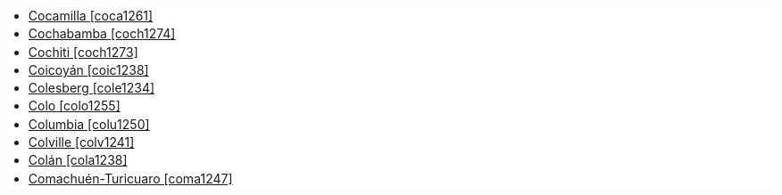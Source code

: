 - [Cocamilla [coca1261]](tree/tupi1275/east2909/mawe1252/awet1245/tupi1276/sout3271/tupi1287/omag1247/coca1259/coca1261/md.ini)
- [Cochabamba [coch1274]](tree/quec1387/quec1389/boli1262/sout3406/sout2991/coch1274/md.ini)
- [Cochiti [coch1273]](tree/kere1287/east1472/coch1273/md.ini)
- [Coicoyán [coic1238]](tree/otom1299/east2557/amuz1253/mixt1422/mixt1423/mixt1427/guer1245/coic1240/west2643/coic1238/md.ini)
- [Colesberg [cole1234]](tree/tuuu1241/kwii1241/xamm1241/cole1234/md.ini)
- [Colo [colo1255]](tree/nilo1247/west2493/lwoo1234/nort2814/luwo1240/thur1255/colo1255/md.ini)
- [Columbia [colu1250]](tree/sali1255/inte1241/sout1559/colu1241/colu1250/md.ini)
- [Colville [colv1241]](tree/sali1255/inte1241/sout1559/okan1244/okan1243/colv1241/md.ini)
- [Colán [cola1238]](tree/tall1235/cola1238/md.ini)
- [Comachuén-Turicuaro [coma1247]](tree/tara1323/pure1242/coma1247/md.ini)
